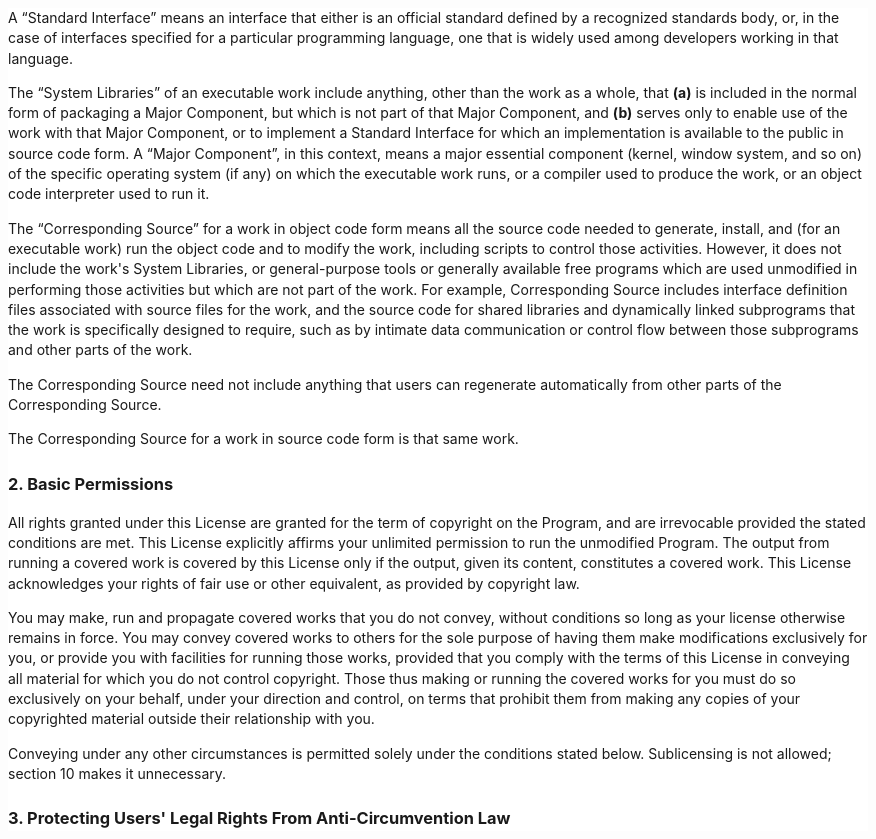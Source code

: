 A “Standard Interface” means an interface that either is an official standard defined by a
recognized standards body, or, in the case of interfaces specified for a particular programming
language, one that is widely used among developers working in that language.

The “System Libraries” of an executable work include anything, other than the work as a whole, that
**(a)** is included in the normal form of packaging a Major Component, but which is not part of that
Major Component, and **(b)** serves only to enable use of the work with that Major Component, or to
implement a Standard Interface for which an implementation is available to the public in source code
form.  A “Major Component”, in this context, means a major essential component (kernel, window
system, and so on) of the specific operating system (if any) on which the executable work runs, or a
compiler used to produce the work, or an object code interpreter used to run it.

The “Corresponding Source” for a work in object code form means all the source code needed to
generate, install, and (for an executable work) run the object code and to modify the work,
including scripts to control those activities.  However, it does not include the work's System
Libraries, or general-purpose tools or generally available free programs which are used unmodified
in performing those activities but which are not part of the work.  For example, Corresponding
Source includes interface definition files associated with source files for the work, and the source
code for shared libraries and dynamically linked subprograms that the work is specifically designed
to require, such as by intimate data communication or control flow between those subprograms and
other parts of the work.

The Corresponding Source need not include anything that users can regenerate automatically from
other parts of the Corresponding Source.

The Corresponding Source for a work in source code form is that same work.

### 2. Basic Permissions

All rights granted under this License are granted for the term of copyright on the Program, and are
irrevocable provided the stated conditions are met.  This License explicitly affirms your unlimited
permission to run the unmodified Program.  The output from running a covered work is covered by this
License only if the output, given its content, constitutes a covered work.  This License
acknowledges your rights of fair use or other equivalent, as provided by copyright law.

You may make, run and propagate covered works that you do not convey, without conditions so long as
your license otherwise remains in force.  You may convey covered works to others for the sole
purpose of having them make modifications exclusively for you, or provide you with facilities for
running those works, provided that you comply with the terms of this License in conveying all
material for which you do not control copyright.  Those thus making or running the covered works for
you must do so exclusively on your behalf, under your direction and control, on terms that prohibit
them from making any copies of your copyrighted material outside their relationship with you.

Conveying under any other circumstances is permitted solely under the conditions stated below.
Sublicensing is not allowed; section 10 makes it unnecessary.

### 3. Protecting Users' Legal Rights From Anti-Circumvention Law
